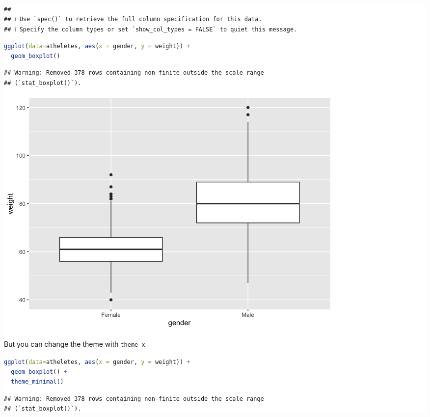     ## 
    ## ℹ Use `spec()` to retrieve the full column specification for this data.
    ## ℹ Specify the column types or set `show_col_types = FALSE` to quiet this message.

``` r
ggplot(data=atheletes, aes(x = gender, y = weight)) +
  geom_boxplot()
```

    ## Warning: Removed 378 rows containing non-finite outside the scale range
    ## (`stat_boxplot()`).

![](README_files/figure-gfm/unnamed-chunk-22-1.png)

But you can change the theme with `theme_x`

``` r
ggplot(data=atheletes, aes(x = gender, y = weight)) +
  geom_boxplot() +
  theme_minimal()
```

    ## Warning: Removed 378 rows containing non-finite outside the scale range
    ## (`stat_boxplot()`).
